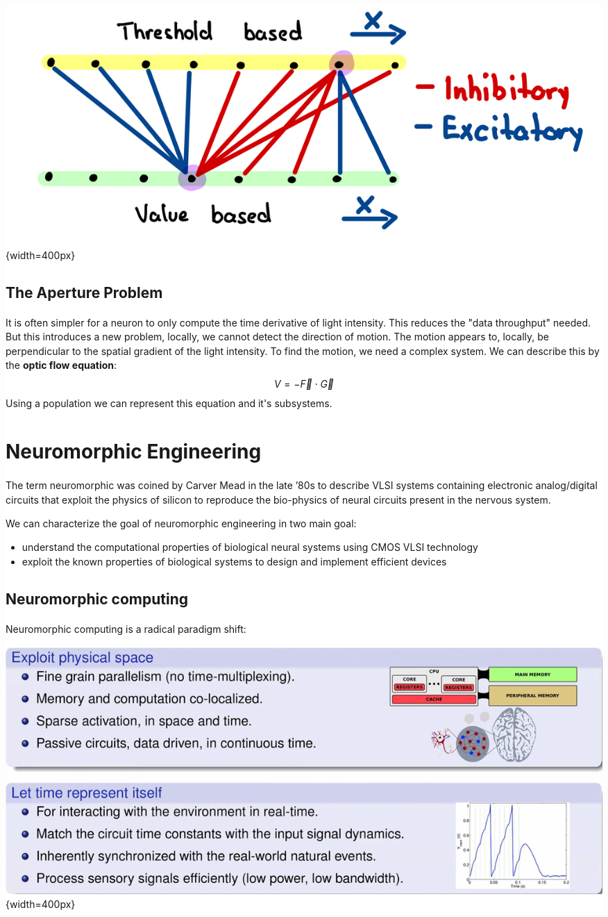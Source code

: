 ![Threshold to Value based](assets/threshold_to_value_based.jpeg){width=400px}

## The Aperture Problem
It is often simpler for a neuron to only compute the time derivative of light intensity. This reduces the "data throughput" needed. But this introduces a new problem, locally, we cannot detect the direction of motion. The motion appears to, locally, be perpendicular to the spatial gradient of the light intensity. To find the motion, we need a complex system. We can describe this by the **optic flow equation**:
$$V = -\vec{F} \cdot \vec{G}$$
Using a population we can represent this equation and it's subsystems. 
 
 
# Neuromorphic Engineering
The term neuromorphic was coined by Carver Mead in the late ’80s to describe VLSI systems containing electronic analog/digital circuits that exploit the physics of silicon to reproduce the bio-physics of neural circuits present in the nervous system.

We can characterize the goal of neuromorphic engineering in two main goal:

- understand the computational properties of biological neural systems using CMOS VLSI technology
- exploit the known properties of biological systems to design and implement efficient devices

## Neuromorphic computing
Neuromorphic computing is a radical paradigm shift: 

![Neuromorphic Computing](assets/neuromorphic.png){width=400px}
